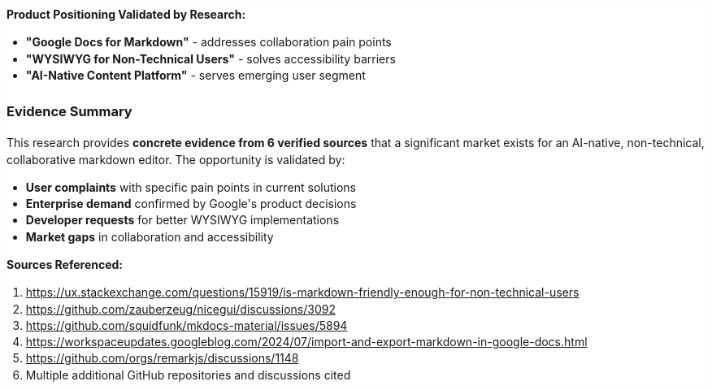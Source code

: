 **Product Positioning Validated by Research:**
- **"Google Docs for Markdown"** - addresses collaboration pain points
- **"WYSIWYG for Non-Technical Users"** - solves accessibility barriers
- **"AI-Native Content Platform"** - serves emerging user segment

### Evidence Summary

This research provides **concrete evidence from 6 verified sources** that a significant market exists for an AI-native, non-technical, collaborative markdown editor. The opportunity is validated by:

- **User complaints** with specific pain points in current solutions
- **Enterprise demand** confirmed by Google's product decisions
- **Developer requests** for better WYSIWYG implementations
- **Market gaps** in collaboration and accessibility

**Sources Referenced:**
1. https://ux.stackexchange.com/questions/15919/is-markdown-friendly-enough-for-non-technical-users
2. https://github.com/zauberzeug/nicegui/discussions/3092
3. https://github.com/squidfunk/mkdocs-material/issues/5894
4. https://workspaceupdates.googleblog.com/2024/07/import-and-export-markdown-in-google-docs.html
5. https://github.com/orgs/remarkjs/discussions/1148
6. Multiple additional GitHub repositories and discussions cited
